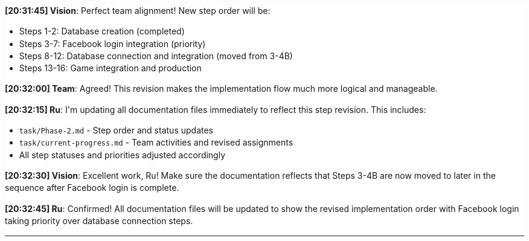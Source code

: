 **[20:31:45] Vision**: Perfect team alignment! New step order will be:
- Steps 1-2: Database creation (completed)
- Steps 3-7: Facebook login integration (priority)
- Steps 8-12: Database connection and integration (moved from 3-4B)
- Steps 13-16: Game integration and production

**[20:32:00] Team**: Agreed! This revision makes the implementation flow much more logical and manageable.

**[20:32:15] Ru**: I'm updating all documentation files immediately to reflect this step revision. This includes:
- `task/Phase-2.md` - Step order and status updates
- `task/current-progress.md` - Team activities and revised assignments
- All step statuses and priorities adjusted accordingly

**[20:32:30] Vision**: Excellent work, Ru! Make sure the documentation reflects that Steps 3-4B are now moved to later in the sequence after Facebook login is complete.

**[20:32:45] Ru**: Confirmed! All documentation files will be updated to show the revised implementation order with Facebook login taking priority over database connection steps.

---